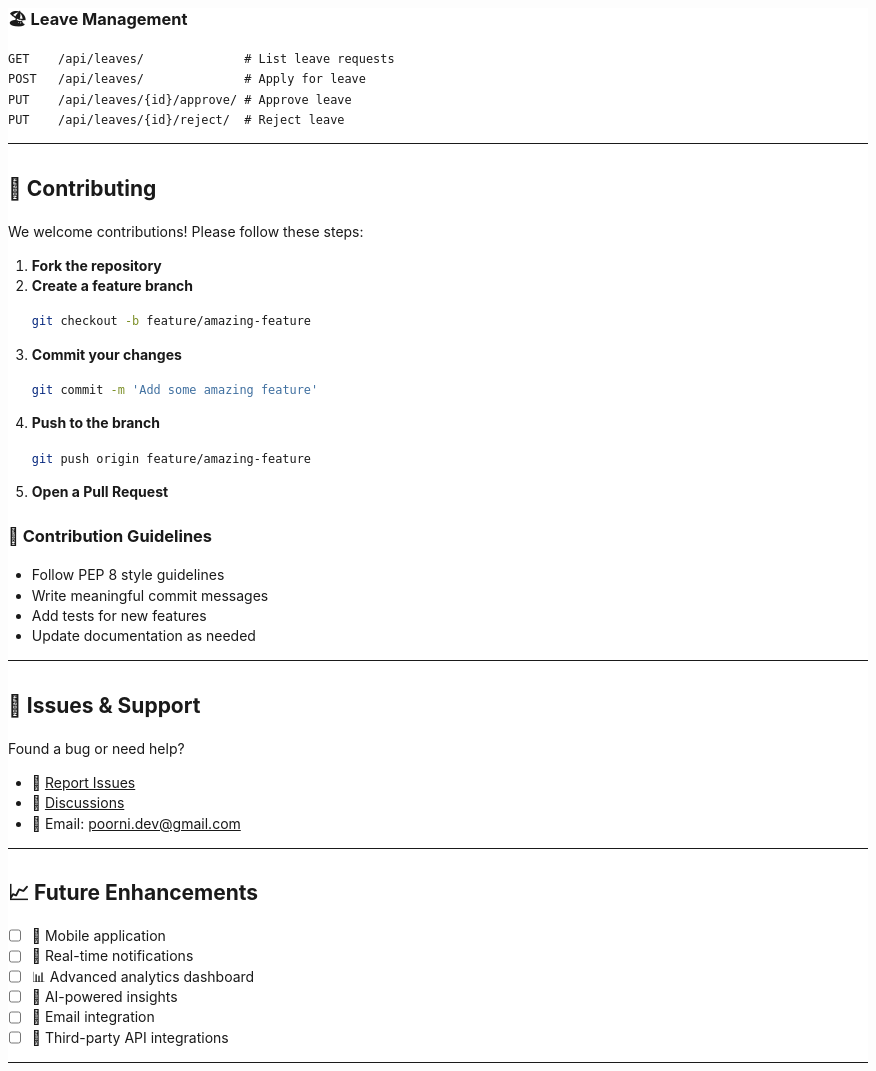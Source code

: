 ### 🏖️ **Leave Management**
```
GET    /api/leaves/              # List leave requests
POST   /api/leaves/              # Apply for leave
PUT    /api/leaves/{id}/approve/ # Approve leave
PUT    /api/leaves/{id}/reject/  # Reject leave
```

---

## 🤝 Contributing

We welcome contributions! Please follow these steps:

1. **Fork the repository**
2. **Create a feature branch**
   ```bash
   git checkout -b feature/amazing-feature
   ```
3. **Commit your changes**
   ```bash
   git commit -m 'Add some amazing feature'
   ```
4. **Push to the branch**
   ```bash
   git push origin feature/amazing-feature
   ```
5. **Open a Pull Request**

### 📝 **Contribution Guidelines**
- Follow PEP 8 style guidelines
- Write meaningful commit messages
- Add tests for new features
- Update documentation as needed

---

## 🐛 Issues & Support

Found a bug or need help? 

- 🐞 [Report Issues](https://github.com/Poorni-2002/hrms/issues)
- 💬 [Discussions](https://github.com/Poorni-2002/hrms/discussions)
- 📧 Email: poorni.dev@gmail.com

---

## 📈 Future Enhancements

- [ ] 📱 Mobile application
- [ ] 🔔 Real-time notifications
- [ ] 📊 Advanced analytics dashboard
- [ ] 🤖 AI-powered insights
- [ ] 📧 Email integration
- [ ] 🔗 Third-party API integrations

---